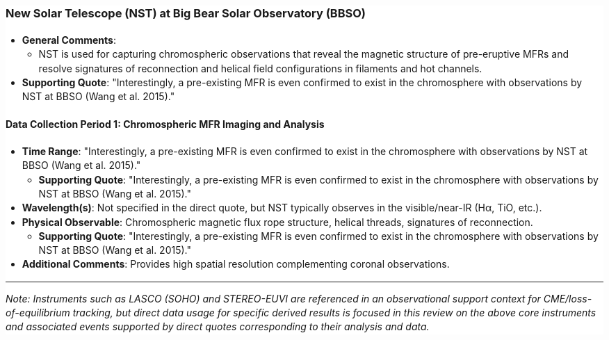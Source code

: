 ### New Solar Telescope (NST) at Big Bear Solar Observatory (BBSO)
- **General Comments**:
  - NST is used for capturing chromospheric observations that reveal the magnetic structure of pre-eruptive MFRs and resolve signatures of reconnection and helical field configurations in filaments and hot channels.
- **Supporting Quote**: "Interestingly, a pre-existing MFR is even confirmed to exist in the chromosphere with observations by NST at BBSO (Wang et al. 2015)."

#### Data Collection Period 1: Chromospheric MFR Imaging and Analysis
- **Time Range**: "Interestingly, a pre-existing MFR is even confirmed to exist in the chromosphere with observations by NST at BBSO (Wang et al. 2015)."
  - **Supporting Quote**: "Interestingly, a pre-existing MFR is even confirmed to exist in the chromosphere with observations by NST at BBSO (Wang et al. 2015)."
- **Wavelength(s)**: Not specified in the direct quote, but NST typically observes in the visible/near-IR (Hα, TiO, etc.).
- **Physical Observable**: Chromospheric magnetic flux rope structure, helical threads, signatures of reconnection.
  - **Supporting Quote**: "Interestingly, a pre-existing MFR is even confirmed to exist in the chromosphere with observations by NST at BBSO (Wang et al. 2015)."
- **Additional Comments**: Provides high spatial resolution complementing coronal observations.

---

*Note: Instruments such as LASCO (SOHO) and STEREO-EUVI are referenced in an observational support context for CME/loss-of-equilibrium tracking, but direct data usage for specific derived results is focused in this review on the above core instruments and associated events supported by direct quotes corresponding to their analysis and data.*
